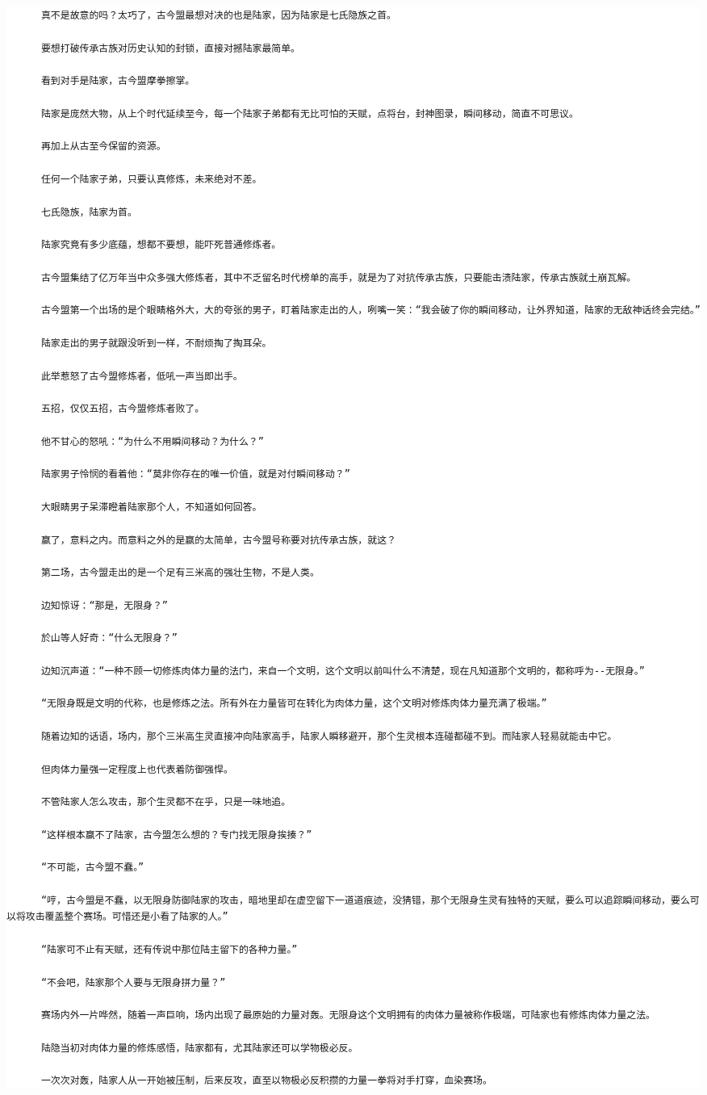           真不是故意的吗？太巧了，古今盟最想对决的也是陆家，因为陆家是七氏隐族之首。
      
          要想打破传承古族对历史认知的封锁，直接对撼陆家最简单。
      
          看到对手是陆家，古今盟摩拳擦掌。
      
          陆家是庞然大物，从上个时代延续至今，每一个陆家子弟都有无比可怕的天赋，点将台，封神图录，瞬间移动，简直不可思议。
      
          再加上从古至今保留的资源。
      
          任何一个陆家子弟，只要认真修炼，未来绝对不差。
      
          七氏隐族，陆家为首。
      
          陆家究竟有多少底蕴，想都不要想，能吓死普通修炼者。
      
          古今盟集结了亿万年当中众多强大修炼者，其中不乏留名时代榜单的高手，就是为了对抗传承古族，只要能击溃陆家，传承古族就土崩瓦解。
      
          古今盟第一个出场的是个眼睛格外大，大的夸张的男子，盯着陆家走出的人，咧嘴一笑：“我会破了你的瞬间移动，让外界知道，陆家的无敌神话终会完结。”
      
          陆家走出的男子就跟没听到一样，不耐烦掏了掏耳朵。
      
          此举惹怒了古今盟修炼者，低吼一声当即出手。
      
          五招，仅仅五招，古今盟修炼者败了。
      
          他不甘心的怒吼：“为什么不用瞬间移动？为什么？”
      
          陆家男子怜悯的看着他：“莫非你存在的唯一价值，就是对付瞬间移动？”
      
          大眼睛男子呆滞瞪着陆家那个人，不知道如何回答。
      
          赢了，意料之内。而意料之外的是赢的太简单，古今盟号称要对抗传承古族，就这？
      
          第二场，古今盟走出的是一个足有三米高的强壮生物，不是人类。
      
          边知惊讶：“那是，无限身？”
      
          於山等人好奇：“什么无限身？”
      
          边知沉声道：“一种不顾一切修炼肉体力量的法门，来自一个文明，这个文明以前叫什么不清楚，现在凡知道那个文明的，都称呼为--无限身。”
      
          “无限身既是文明的代称，也是修炼之法。所有外在力量皆可在转化为肉体力量，这个文明对修炼肉体力量充满了极端。”
      
          随着边知的话语，场内，那个三米高生灵直接冲向陆家高手，陆家人瞬移避开，那个生灵根本连碰都碰不到。而陆家人轻易就能击中它。
      
          但肉体力量强一定程度上也代表着防御强悍。
      
          不管陆家人怎么攻击，那个生灵都不在乎，只是一味地追。
      
          “这样根本赢不了陆家，古今盟怎么想的？专门找无限身挨揍？”
      
          “不可能，古今盟不蠢。”
      
          “哼，古今盟是不蠢，以无限身防御陆家的攻击，暗地里却在虚空留下一道道痕迹，没猜错，那个无限身生灵有独特的天赋，要么可以追踪瞬间移动，要么可以将攻击覆盖整个赛场。可惜还是小看了陆家的人。”
      
          “陆家可不止有天赋，还有传说中那位陆主留下的各种力量。”
      
          “不会吧，陆家那个人要与无限身拼力量？”
      
          赛场内外一片哗然，随着一声巨响，场内出现了最原始的力量对轰。无限身这个文明拥有的肉体力量被称作极端，可陆家也有修炼肉体力量之法。
      
          陆隐当初对肉体力量的修炼感悟，陆家都有，尤其陆家还可以学物极必反。
      
          一次次对轰，陆家人从一开始被压制，后来反攻，直至以物极必反积攒的力量一拳将对手打穿，血染赛场。
      